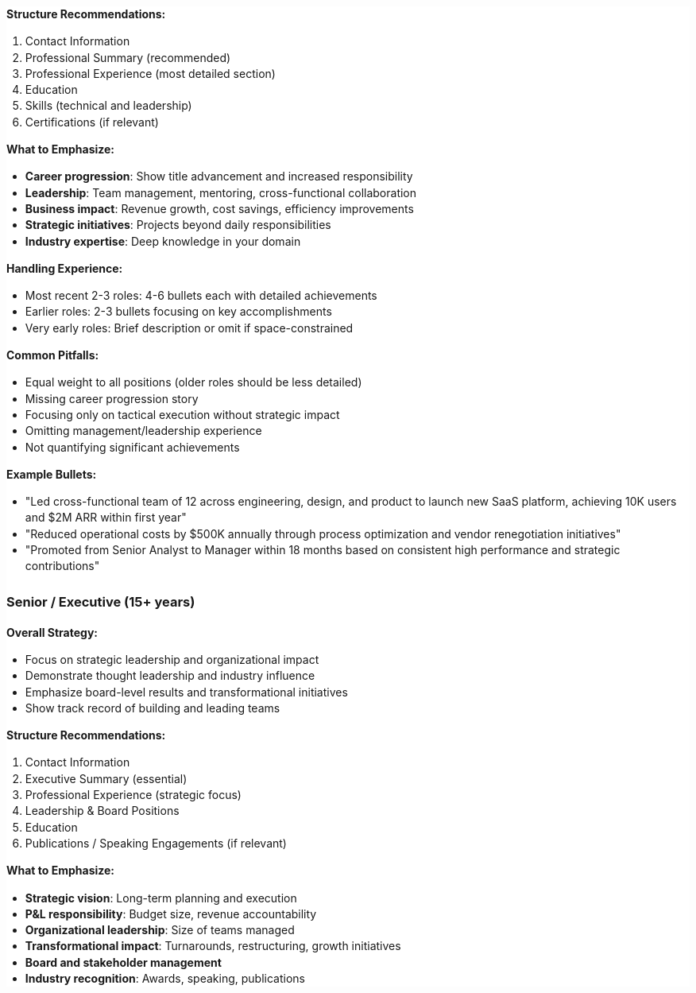 **Structure Recommendations:**
1. Contact Information
2. Professional Summary (recommended)
3. Professional Experience (most detailed section)
4. Education
5. Skills (technical and leadership)
6. Certifications (if relevant)

**What to Emphasize:**
- **Career progression**: Show title advancement and increased responsibility
- **Leadership**: Team management, mentoring, cross-functional collaboration
- **Business impact**: Revenue growth, cost savings, efficiency improvements
- **Strategic initiatives**: Projects beyond daily responsibilities
- **Industry expertise**: Deep knowledge in your domain

**Handling Experience:**
- Most recent 2-3 roles: 4-6 bullets each with detailed achievements
- Earlier roles: 2-3 bullets focusing on key accomplishments
- Very early roles: Brief description or omit if space-constrained

**Common Pitfalls:**
- Equal weight to all positions (older roles should be less detailed)
- Missing career progression story
- Focusing only on tactical execution without strategic impact
- Omitting management/leadership experience
- Not quantifying significant achievements

**Example Bullets:**
- "Led cross-functional team of 12 across engineering, design, and product to launch new SaaS platform, achieving 10K users and $2M ARR within first year"
- "Reduced operational costs by $500K annually through process optimization and vendor renegotiation initiatives"
- "Promoted from Senior Analyst to Manager within 18 months based on consistent high performance and strategic contributions"

### Senior / Executive (15+ years)

**Overall Strategy:**
- Focus on strategic leadership and organizational impact
- Demonstrate thought leadership and industry influence
- Emphasize board-level results and transformational initiatives
- Show track record of building and leading teams

**Structure Recommendations:**
1. Contact Information
2. Executive Summary (essential)
3. Professional Experience (strategic focus)
4. Leadership & Board Positions
5. Education
6. Publications / Speaking Engagements (if relevant)

**What to Emphasize:**
- **Strategic vision**: Long-term planning and execution
- **P&L responsibility**: Budget size, revenue accountability
- **Organizational leadership**: Size of teams managed
- **Transformational impact**: Turnarounds, restructuring, growth initiatives
- **Board and stakeholder management**
- **Industry recognition**: Awards, speaking, publications
